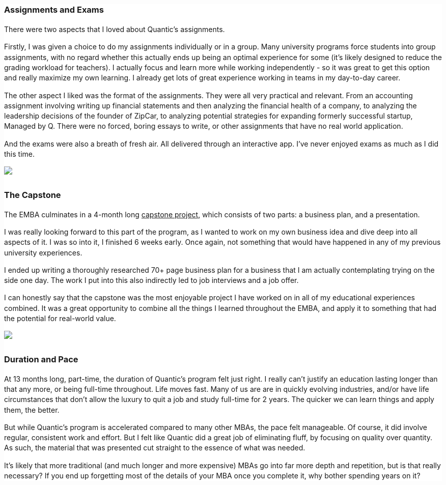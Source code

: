 ### Assignments and Exams
There were two aspects that I loved about Quantic’s assignments.

Firstly, I was given a choice to do my assignments individually or in a group. Many university programs force students into group assignments, with no regard whether this actually ends up being an optimal experience for some (it’s likely designed to reduce the grading workload for teachers). I actually focus and learn more while working independently - so it was great to get this option and really maximize my own learning. I already get lots of great experience working in teams in my day-to-day career.

The other aspect I liked was the format of the assignments. They were all very practical and relevant. From an accounting assignment involving writing up financial statements and then analyzing the financial health of a company, to analyzing the leadership decisions of the founder of ZipCar, to analyzing potential strategies for expanding formerly successful startup, Managed by Q. There were no forced, boring essays to write, or other assignments that have no real world application.

And the exams were also a breath of fresh air. All delivered through an interactive app. I’ve never enjoyed exams as much as I did this time.

![](/website/images/quantic-app-03.png)

### The Capstone
The EMBA culminates in a 4-month long [capstone project](https://support.quantic.edu/article/498-what-is-the-capstone-project), which consists of two parts: a business plan, and a presentation.

I was really looking forward to this part of the program, as I wanted to work on my own business idea and dive deep into all aspects of it. I was so into it, I finished 6 weeks early. Once again, not something that would have happened in any of my previous university experiences.

I ended up writing a thoroughly researched 70+ page business plan for a business that I am actually contemplating trying on the side one day. The work I put into this also indirectly led to job interviews and a job offer.

I can honestly say that the capstone was the most enjoyable project I have worked on in all of my educational experiences combined. It was a great opportunity to combine all the things I learned throughout the EMBA, and apply it to something that had the potential for real-world value.

![](/website/images/quantic-capstone.png)

### Duration and Pace
At 13 months long, part-time, the duration of Quantic’s program felt just right. I really can’t justify an education lasting longer than that any more, or being full-time throughout. Life moves fast. Many of us are are in quickly evolving industries, and/or have life circumstances that don’t allow the luxury to quit a job and study full-time for 2 years. The quicker we can learn things and apply them, the better.

But while Quantic’s program is accelerated compared to many other MBAs, the pace felt manageable. Of course, it did involve regular, consistent work and effort. But I felt like Quantic did a great job of eliminating fluff, by focusing on quality over quantity. As such, the material that was presented cut straight to the essence of what was needed.

It’s likely that more traditional (and much longer and more expensive) MBAs go into far more depth and repetition, but is that really necessary? If you end up forgetting most of the details of your MBA once you complete it, why bother spending years on it?
